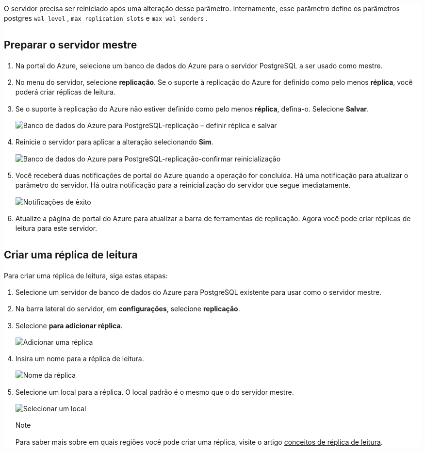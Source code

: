 O servidor precisa ser reiniciado após uma alteração desse parâmetro. Internamente, esse parâmetro define os parâmetros postgres `wal_level` , `max_replication_slots` e `max_wal_senders` .

## <a name="prepare-the-master-server"></a>Preparar o servidor mestre

1. Na portal do Azure, selecione um banco de dados do Azure para o servidor PostgreSQL a ser usado como mestre.

2. No menu do servidor, selecione **replicação**. Se o suporte à replicação do Azure for definido como pelo menos **réplica**, você poderá criar réplicas de leitura. 

3. Se o suporte à replicação do Azure não estiver definido como pelo menos **réplica**, defina-o. Selecione **Salvar**.

   ![Banco de dados do Azure para PostgreSQL-replicação – definir réplica e salvar](./media/howto-read-replicas-portal/set-replica-save.png)

4. Reinicie o servidor para aplicar a alteração selecionando **Sim**.

   ![Banco de dados do Azure para PostgreSQL-replicação-confirmar reinicialização](./media/howto-read-replicas-portal/confirm-restart.png)

5. Você receberá duas notificações de portal do Azure quando a operação for concluída. Há uma notificação para atualizar o parâmetro do servidor. Há outra notificação para a reinicialização do servidor que segue imediatamente.

   ![Notificações de êxito](./media/howto-read-replicas-portal/success-notifications.png)

6. Atualize a página de portal do Azure para atualizar a barra de ferramentas de replicação. Agora você pode criar réplicas de leitura para este servidor.
   

## <a name="create-a-read-replica"></a>Criar uma réplica de leitura
Para criar uma réplica de leitura, siga estas etapas:

1. Selecione um servidor de banco de dados do Azure para PostgreSQL existente para usar como o servidor mestre. 

2. Na barra lateral do servidor, em **configurações**, selecione **replicação**.

3. Selecione **para adicionar réplica**.

   ![Adicionar uma réplica](./media/howto-read-replicas-portal/add-replica.png)

4. Insira um nome para a réplica de leitura. 

    ![Nome da réplica](./media/howto-read-replicas-portal/name-replica.png)

5. Selecione um local para a réplica. O local padrão é o mesmo que o do servidor mestre.

    ![Selecionar um local](./media/howto-read-replicas-portal/location-replica.png)

   > [!NOTE]
   > Para saber mais sobre em quais regiões você pode criar uma réplica, visite o artigo [conceitos de réplica de leitura](concepts-read-replicas.md). 
